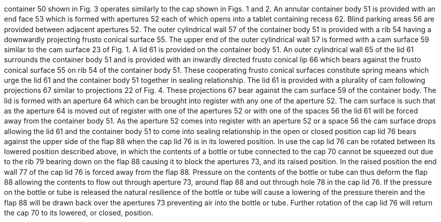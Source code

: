 container 50 shown in Fig. 3 operates similarly to the cap shown in Figs. 1 and 2. An annular container body 51 is provided with an end face 53 which is formed with apertures 52 each of which opens into a tablet containing recess 62. Blind parking areas 56 are provided between adjacent apertures 52. The outer cylindrical wall 57 of the container body 51 is provided with a rib 54 having a downwardly projecting frusto conical surface 55. The upper end of the outer cylindrical wall 57 is formed with a cam surface 59 similar to the cam surface 23 of Fig. 1. A lid 61 is provided on the container body 51. An outer cylindrical wall 65 of the lid 61 surrounds the container body 51 and is provided with an inwardly directed frusto conical lip 66 which bears against the frusto conical surface 55 on rib 54 of the container body 51. These cooperating frusto conical surfaces constitute spring means which urge the lid 61 and the container body 51 together in sealing relationship. The lid 61 is provided with a plurality of cam following projections 67 similar to projections 22 of Fig. 4. These projections 67 bear against the cam surface 59 of the container body. The lid is formed with an aperture 64 which can be brought into register with any one of the aperture 52. The cam surface is such that as the aperture 64 is moved out of register with one of the apertures 52 or with one of the spaces 56 the lid 61 will be forced away from the container body 51. As the aperture 52 comes into register with an aperture 52 or a space 56 the cam surface drops allowing the lid 61 and the container body 51 to come into sealing relationship in the open or closed position cap lid 76 bears against the upper side of the flap 88 when the cap lid 76 is in its lowered position. In use the cap lid 76 can be rotated between its lowered position described above, in which the contents of a bottle or tube connected to the cap 70 cannot be squeezed out due to the rib 79 bearing down on the flap 88 causing it to block the apertures 73, and its raised position. In the raised position the end wall 77 of the cap lid 76 is forced away from the flap 88. Pressure on the contents of the bottle or tube can thus deform the flap 88 allowing the contents to flow out through aperture 73, around flap 88 and out through hole 78 in the cap lid 76. If the pressure on the bottle or tube is released the natural resilience of the bottle or tube will cause a lowering of the pressure therein and the flap 88 will be drawn back over the apertures 73 preventing air into the bottle or tube. Further rotation of the cap lid 76 will return the cap 70 to its lowered, or closed, position.